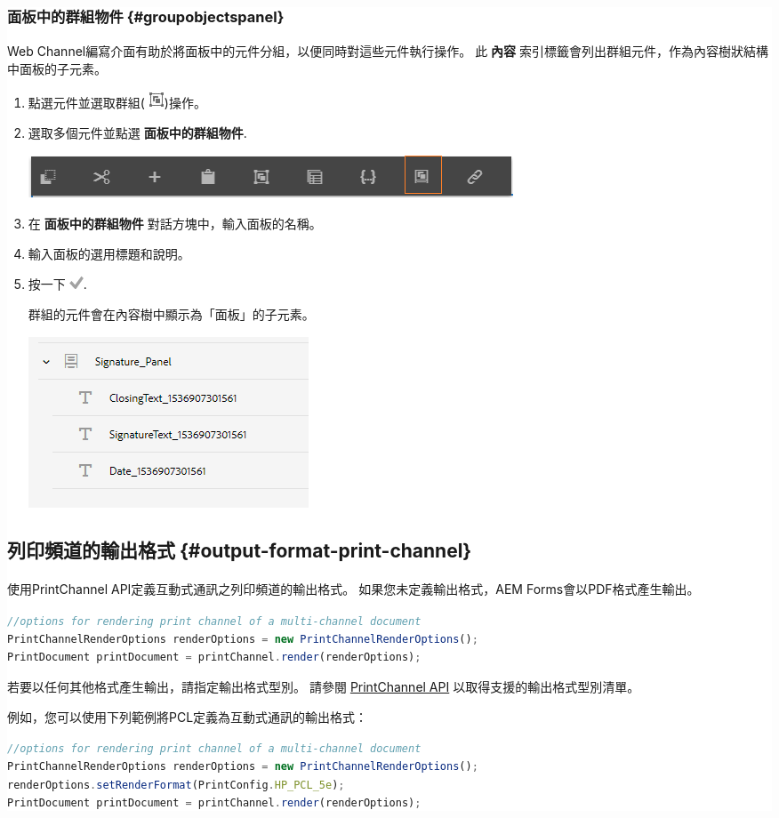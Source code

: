 ### 面板中的群組物件 {#groupobjectspanel}

Web Channel編寫介面有助於將面板中的元件分組，以便同時對這些元件執行操作。 此 **內容** 索引標籤會列出群組元件，作為內容樹狀結構中面板的子元素。

1. 點選元件並選取群組( ![群組](assets/group.jpg))操作。
1. 選取多個元件並點選 **面板中的群組物件**.

   ![群組物件](assets/component_toolbar_group_objects_new.png)

1. 在 **面板中的群組物件** 對話方塊中，輸入面板的名稱。
1. 輸入面板的選用標題和說明。
1. 按一下 ![bullet_checkmark](assets/bullet_checkmark.png).

   群組的元件會在內容樹中顯示為「面板」的子元素。

   ![content_tree_group](assets/content_tree_grouping.png)

## 列印頻道的輸出格式 {#output-format-print-channel}

使用PrintChannel API定義互動式通訊之列印頻道的輸出格式。 如果您未定義輸出格式，AEM Forms會以PDF格式產生輸出。

```javascript
//options for rendering print channel of a multi-channel document
PrintChannelRenderOptions renderOptions = new PrintChannelRenderOptions();
PrintDocument printDocument = printChannel.render(renderOptions);
```

若要以任何其他格式產生輸出，請指定輸出格式型別。 請參閱 [PrintChannel API](https://helpx.adobe.com/experience-manager/6-5/forms/javadocs/com/adobe/fd/output/api/PrintConfig.html) 以取得支援的輸出格式型別清單。

例如，您可以使用下列範例將PCL定義為互動式通訊的輸出格式：

```javascript
//options for rendering print channel of a multi-channel document
PrintChannelRenderOptions renderOptions = new PrintChannelRenderOptions();
renderOptions.setRenderFormat(PrintConfig.HP_PCL_5e);
PrintDocument printDocument = printChannel.render(renderOptions);
```
